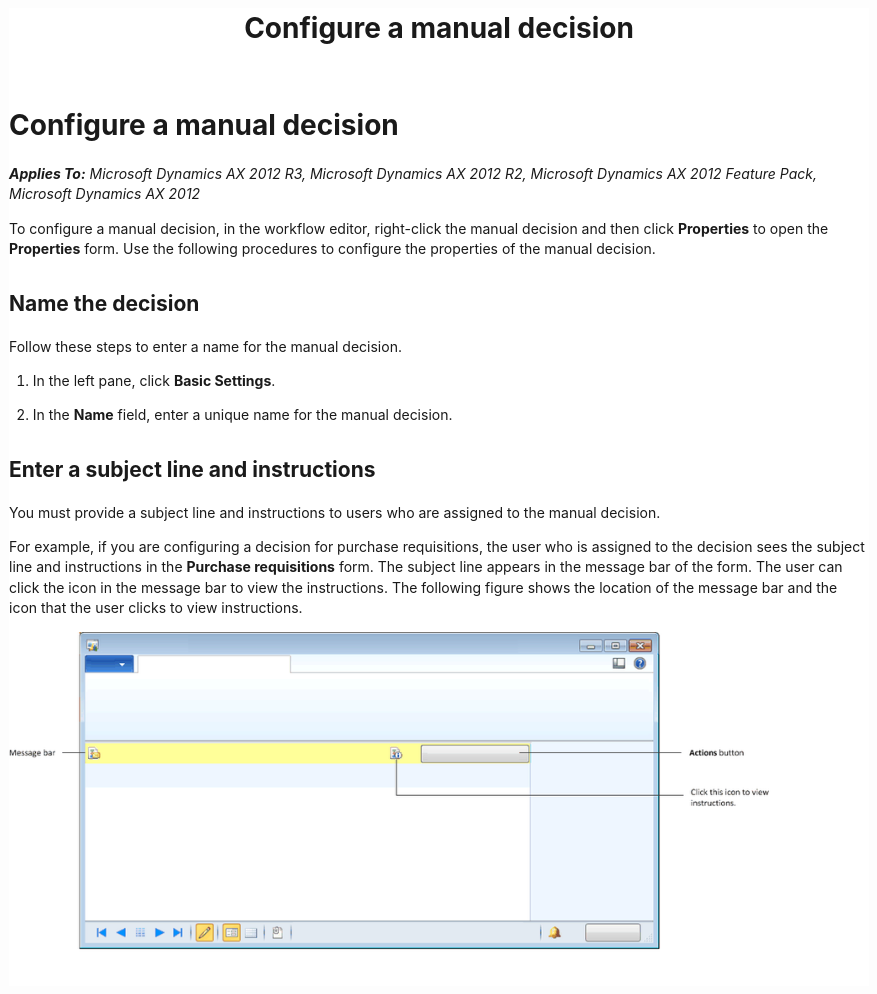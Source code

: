 ﻿---
title: Configure a manual decision
TOCTitle: Configure a manual decision
ms:assetid: c0479554-b42c-43d3-919b-8811ad0c7acf
ms:mtpsurl: https://technet.microsoft.com/en-us/library/Gg731919(v=AX.60)
ms:contentKeyID: 35132847
ms.date: 04/18/2014
mtps_version: v=AX.60
---

# Configure a manual decision 


_**Applies To:** Microsoft Dynamics AX 2012 R3, Microsoft Dynamics AX 2012 R2, Microsoft Dynamics AX 2012 Feature Pack, Microsoft Dynamics AX 2012_

To configure a manual decision, in the workflow editor, right-click the manual decision and then click **Properties** to open the **Properties** form. Use the following procedures to configure the properties of the manual decision.

## Name the decision

Follow these steps to enter a name for the manual decision.

1.  In the left pane, click **Basic Settings**.

2.  In the **Name** field, enter a unique name for the manual decision.

## Enter a subject line and instructions

You must provide a subject line and instructions to users who are assigned to the manual decision.

For example, if you are configuring a decision for purchase requisitions, the user who is assigned to the decision sees the subject line and instructions in the **Purchase requisitions** form. The subject line appears in the message bar of the form. The user can click the icon in the message bar to view the instructions. The following figure shows the location of the message bar and the icon that the user clicks to view instructions.

![Workflow message bar with the Actions button](images/Dd309606.Workflow_ActionButon(AX.60).gif "Workflow message bar with the Actions button")
